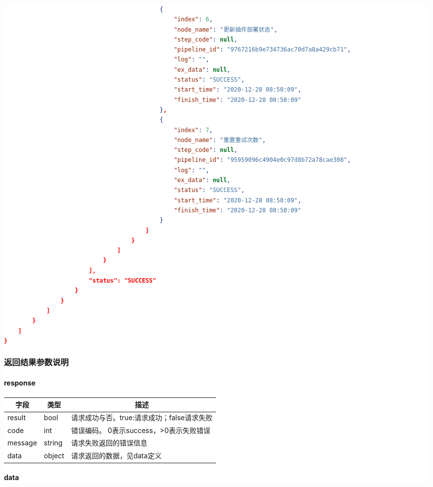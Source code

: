 ```json
                                            {
                                                "index": 6,
                                                "node_name": "更新插件部署状态",
                                                "step_code": null,
                                                "pipeline_id": "9767216b9e734736ac70d7a8a429cb71",
                                                "log": "",
                                                "ex_data": null,
                                                "status": "SUCCESS",
                                                "start_time": "2020-12-28 08:50:09",
                                                "finish_time": "2020-12-28 08:50:09"
                                            },
                                            {
                                                "index": 7,
                                                "node_name": "重置重试次数",
                                                "step_code": null,
                                                "pipeline_id": "95959096c4904e0c97d8b72a78cae308",
                                                "log": "",
                                                "ex_data": null,
                                                "status": "SUCCESS",
                                                "start_time": "2020-12-28 08:50:09",
                                                "finish_time": "2020-12-28 08:50:09"
                                            }
                                        ]
                                    }
                                ]
                            }
                        ],
                        "status": "SUCCESS"
                    }
                }
            ]
        }
    ]
}
```

### 返回结果参数说明

#### response

| 字段      | 类型     | 描述                         |
| ------- | ------ | -------------------------- |
| result  | bool   | 请求成功与否。true:请求成功；false请求失败 |
| code    | int    | 错误编码。 0表示success，>0表示失败错误  |
| message | string | 请求失败返回的错误信息                |
| data    | object | 请求返回的数据，见data定义            |

#### data
